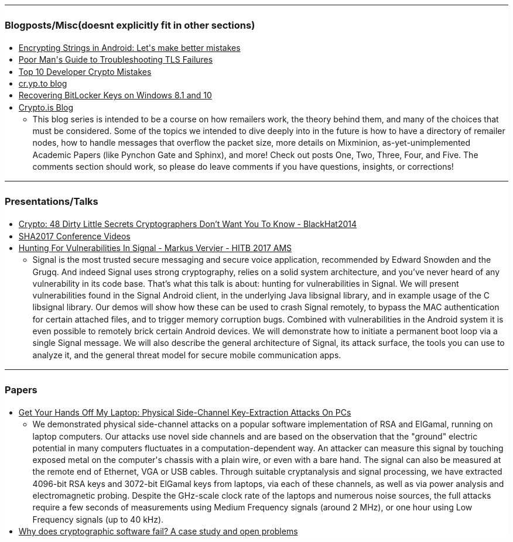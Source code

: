 

-----
### <a name="blogs">Blogposts/Misc(doesnt explicitly fit in other sections)</a>
* [Encrypting Strings in Android: Let's make better mistakes](http://tozny.com/blog/encrypting-strings-in-android-lets-make-better-mistakes/)
* [Poor Man's Guide to Troubleshooting TLS Failures](http://blogs.technet.com/b/tspring/archive/2015/02/23/poor-man-s-guide-to-troubleshooting-tls-failures.aspx)
* [Top 10 Developer Crypto Mistakes](https://littlemaninmyhead.wordpress.com/2017/04/22/top-10-developer-crypto-mistakes/)
* [cr.yp.to blog](http://blog.cr.yp.to/index.html)
* [Recovering BitLocker Keys on Windows 8.1 and 10](https://tribalchicken.io/recovering-bitlocker-keys-on-windows-8-1-and-10/)
* [Crypto.is Blog](https://crypto.is/blog/)
	* This blog series is intended to be a course on how remailers work, the theory behind them, and many of the choices that must be considered. Some of the topics we intended to dive deeply into in the future is how to have a directory of remailer nodes, how to handle messages that overflow the packet size, more details on Mixminion, as-yet-unimplemented Academic Papers (like Pynchon Gate and Sphinx), and more! Check out posts One, Two, Three, Four, and Five. The comments section should work, so please do leave comments if you have questions, insights, or corrections!





-----
### <a name="presentation">Presentations/Talks</a>
* [Crypto: 48 Dirty Little Secrets Cryptographers Don’t Want You To Know - BlackHat2014](https://www.youtube.com/watch?v=mXdFHNJ6srY)
* [SHA2017 Conference Videos](https://www.youtube.com/channel/UCHmPMdU0O9P_W6I1hNyvBIQ/videos)
* [Hunting For Vulnerabilities In Signal - Markus Vervier - HITB 2017 AMS](https://www.youtube.com/watch?v=2n9HmllVftA)
	* Signal is the most trusted secure messaging and secure voice application, recommended by Edward Snowden and the Grugq. And indeed Signal uses strong cryptography, relies on a solid system architecture, and you’ve never heard of any vulnerability in its code base. That’s what this talk is about: hunting for vulnerabilities in Signal. We will present vulnerabilities found in the Signal Android client, in the underlying Java libsignal library, and in example usage of the C libsignal library. Our demos will show how these can be used to crash Signal remotely, to bypass the MAC authentication for certain attached files, and to trigger memory corruption bugs. Combined with vulnerabilities in the Android system it is even possible to remotely brick certain Android devices. We will demonstrate how to initiate a permanent boot loop via a single Signal message. We will also describe the general architecture of Signal, its attack surface, the tools you can use to analyze it, and the general threat model for secure mobile communication apps.





-----
### <a name="papers">Papers</a>
* [Get Your Hands Off My Laptop: Physical Side-Channel Key-Extraction Attacks On PCs](http://www.tau.ac.il/~tromer/handsoff/)
	* We demonstrated physical side-channel attacks on a popular software implementation of RSA and ElGamal, running on laptop computers. Our attacks use novel side channels and are based on the observation that the "ground" electric potential in many computers fluctuates in a computation-dependent way. An attacker can measure this signal by touching exposed metal on the computer's chassis with a plain wire, or even with a bare hand. The signal can also be measured at the remote end of Ethernet, VGA or USB cables. Through suitable cryptanalysis and signal processing, we have extracted 4096-bit RSA keys and 3072-bit ElGamal keys from laptops, via each of these channels, as well as via power analysis and electromagnetic probing. Despite the GHz-scale clock rate of the laptops and numerous noise sources, the full attacks require a few seconds of measurements using Medium Frequency signals (around 2 MHz), or one hour using Low Frequency signals (up to 40 kHz).
* [Why does cryptographic software fail? A case study and open problems](http://pdos.csail.mit.edu/papers/cryptobugs:apsys14.pdf)